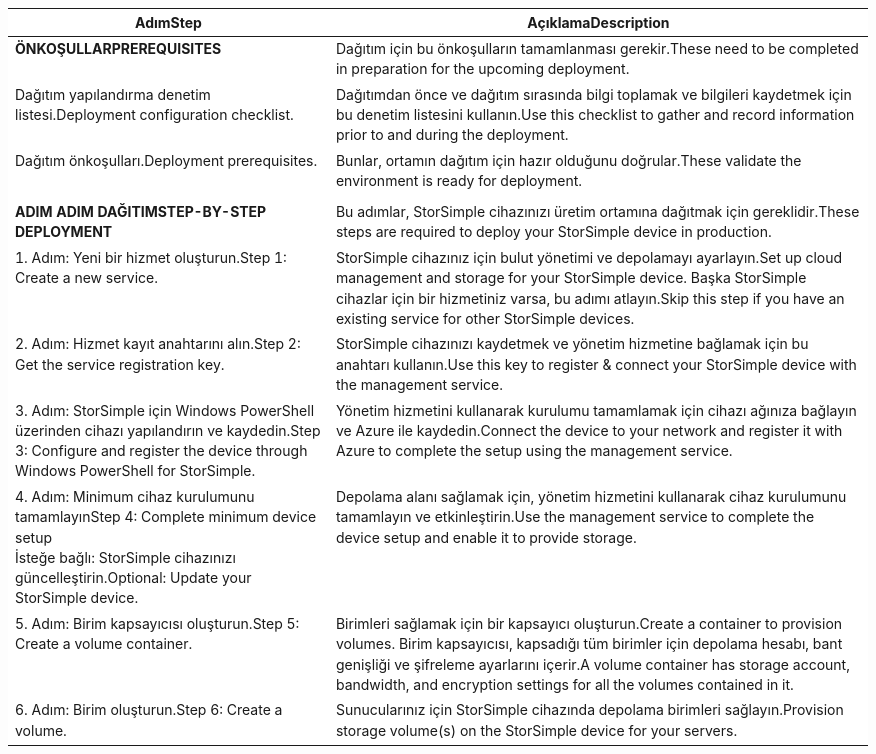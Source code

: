 | <span data-ttu-id="9054f-123">Adım</span><span class="sxs-lookup"><span data-stu-id="9054f-123">Step</span></span> | <span data-ttu-id="9054f-124">Açıklama</span><span class="sxs-lookup"><span data-stu-id="9054f-124">Description</span></span> |
| --- | --- |
| <span data-ttu-id="9054f-125">**ÖNKOŞULLAR**</span><span class="sxs-lookup"><span data-stu-id="9054f-125">**PREREQUISITES**</span></span> |<span data-ttu-id="9054f-126">Dağıtım için bu önkoşulların tamamlanması gerekir.</span><span class="sxs-lookup"><span data-stu-id="9054f-126">These need to be completed in preparation for the upcoming deployment.</span></span> |
| <span data-ttu-id="9054f-127">Dağıtım yapılandırma denetim listesi.</span><span class="sxs-lookup"><span data-stu-id="9054f-127">Deployment configuration checklist.</span></span> |<span data-ttu-id="9054f-128">Dağıtımdan önce ve dağıtım sırasında bilgi toplamak ve bilgileri kaydetmek için bu denetim listesini kullanın.</span><span class="sxs-lookup"><span data-stu-id="9054f-128">Use this checklist to gather and record information prior to and during the deployment.</span></span> |
| <span data-ttu-id="9054f-129">Dağıtım önkoşulları.</span><span class="sxs-lookup"><span data-stu-id="9054f-129">Deployment prerequisites.</span></span> |<span data-ttu-id="9054f-130">Bunlar, ortamın dağıtım için hazır olduğunu doğrular.</span><span class="sxs-lookup"><span data-stu-id="9054f-130">These  validate the environment is ready for deployment.</span></span> |
|  | |
| <span data-ttu-id="9054f-131">**ADIM ADIM DAĞITIM**</span><span class="sxs-lookup"><span data-stu-id="9054f-131">**STEP-BY-STEP DEPLOYMENT**</span></span> |<span data-ttu-id="9054f-132">Bu adımlar, StorSimple cihazınızı üretim ortamına dağıtmak için gereklidir.</span><span class="sxs-lookup"><span data-stu-id="9054f-132">These steps are required to deploy your StorSimple device in production.</span></span> |
| <span data-ttu-id="9054f-133">1. Adım: Yeni bir hizmet oluşturun.</span><span class="sxs-lookup"><span data-stu-id="9054f-133">Step 1: Create a new service.</span></span> |<span data-ttu-id="9054f-134">StorSimple cihazınız için bulut yönetimi ve depolamayı ayarlayın.</span><span class="sxs-lookup"><span data-stu-id="9054f-134">Set up cloud management and storage for your   StorSimple device.</span></span> <span data-ttu-id="9054f-135">Başka StorSimple cihazlar için bir hizmetiniz varsa, bu adımı atlayın.</span><span class="sxs-lookup"><span data-stu-id="9054f-135">Skip this step if you have an existing service for other StorSimple devices.</span></span> |
| <span data-ttu-id="9054f-136">2. Adım: Hizmet kayıt anahtarını alın.</span><span class="sxs-lookup"><span data-stu-id="9054f-136">Step 2: Get the service registration key.</span></span> |<span data-ttu-id="9054f-137">StorSimple cihazınızı kaydetmek ve yönetim hizmetine bağlamak için bu anahtarı kullanın.</span><span class="sxs-lookup"><span data-stu-id="9054f-137">Use this key to register & connect your StorSimple device with the management service.</span></span> |
| <span data-ttu-id="9054f-138">3. Adım: StorSimple için Windows PowerShell üzerinden cihazı yapılandırın ve kaydedin.</span><span class="sxs-lookup"><span data-stu-id="9054f-138">Step 3: Configure and register the device through Windows PowerShell for StorSimple.</span></span> |<span data-ttu-id="9054f-139">Yönetim hizmetini kullanarak kurulumu tamamlamak için cihazı ağınıza bağlayın ve Azure ile kaydedin.</span><span class="sxs-lookup"><span data-stu-id="9054f-139">Connect the device to your network and register it with Azure to complete   the setup using the management service.</span></span> |
| <span data-ttu-id="9054f-140">4. Adım: Minimum cihaz kurulumunu tamamlayın</span><span class="sxs-lookup"><span data-stu-id="9054f-140">Step 4: Complete minimum device setup</span></span></br><span data-ttu-id="9054f-141">İsteğe bağlı: StorSimple cihazınızı güncelleştirin.</span><span class="sxs-lookup"><span data-stu-id="9054f-141">Optional: Update your StorSimple device.</span></span> |<span data-ttu-id="9054f-142">Depolama alanı sağlamak için, yönetim hizmetini kullanarak cihaz kurulumunu tamamlayın ve etkinleştirin.</span><span class="sxs-lookup"><span data-stu-id="9054f-142">Use the management service to complete the device setup and enable it to provide storage.</span></span> |
| <span data-ttu-id="9054f-143">5. Adım: Birim kapsayıcısı oluşturun.</span><span class="sxs-lookup"><span data-stu-id="9054f-143">Step 5: Create a volume container.</span></span> |<span data-ttu-id="9054f-144">Birimleri sağlamak için bir kapsayıcı oluşturun.</span><span class="sxs-lookup"><span data-stu-id="9054f-144">Create a container to provision volumes.</span></span> <span data-ttu-id="9054f-145">Birim kapsayıcısı, kapsadığı tüm birimler için depolama hesabı, bant genişliği ve şifreleme ayarlarını içerir.</span><span class="sxs-lookup"><span data-stu-id="9054f-145">A volume container has storage   account, bandwidth, and encryption settings for all the volumes contained in it.</span></span> |
| <span data-ttu-id="9054f-146">6. Adım: Birim oluşturun.</span><span class="sxs-lookup"><span data-stu-id="9054f-146">Step 6: Create a volume.</span></span> |<span data-ttu-id="9054f-147">Sunucularınız için StorSimple cihazında depolama birimleri sağlayın.</span><span class="sxs-lookup"><span data-stu-id="9054f-147">Provision storage volume(s) on the StorSimple device for your servers.</span></span> |